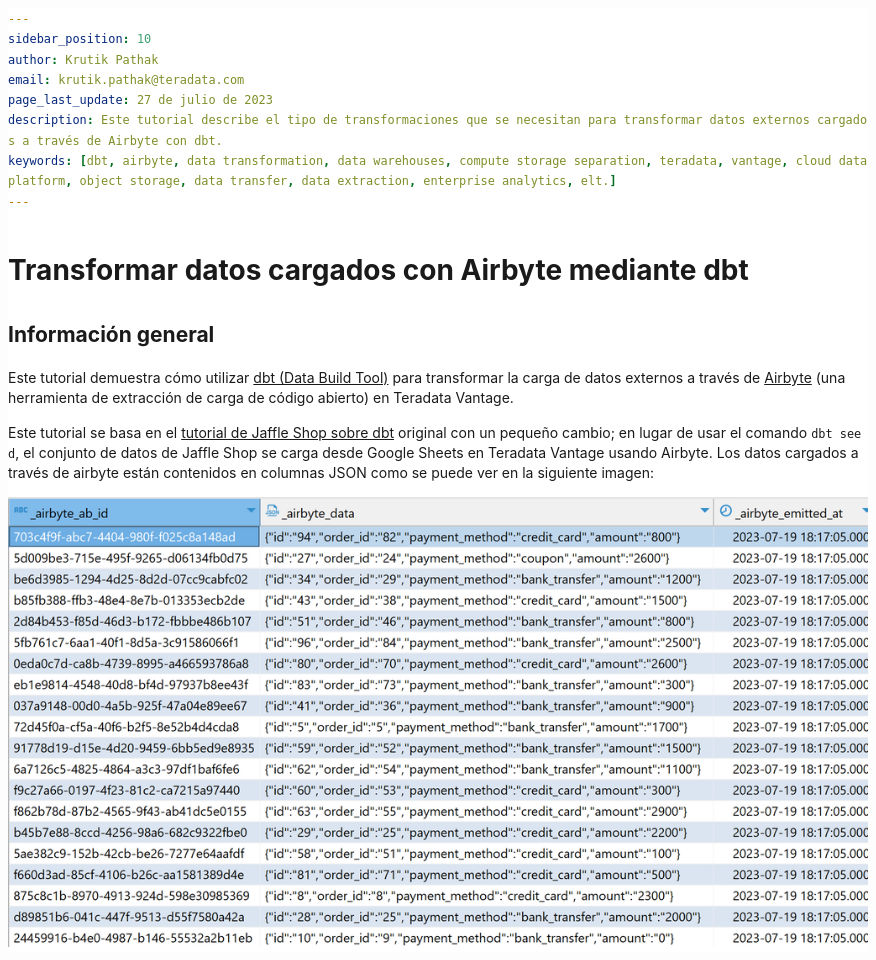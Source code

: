 ```yaml
---
sidebar_position: 10
author: Krutik Pathak
email: krutik.pathak@teradata.com
page_last_update: 27 de julio de 2023
description: Este tutorial describe el tipo de transformaciones que se necesitan para transformar datos externos cargados a través de Airbyte con dbt.
keywords: [dbt, airbyte, data transformation, data warehouses, compute storage separation, teradata, vantage, cloud data platform, object storage, data transfer, data extraction, enterprise analytics, elt.]
---
```


# Transformar datos cargados con Airbyte mediante dbt

## Información general

Este tutorial demuestra cómo utilizar [dbt (Data Build Tool)](https://docs.getdbt.com/docs/introduction) para transformar la carga de datos externos a través de [Airbyte](https://github.com/airbytehq/airbyte) (una herramienta de extracción de carga de código abierto) en Teradata Vantage. 

Este tutorial se basa en el [tutorial de Jaffle Shop sobre dbt](https://github.com/dbt-labs/jaffle_shop-dev) original con un pequeño cambio; en lugar de usar el comando `dbt seed`, el conjunto de datos de Jaffle Shop se carga desde Google Sheets en Teradata Vantage usando Airbyte. Los datos cargados a través de airbyte están contenidos en columnas JSON como se puede ver en la siguiente imagen:

![Datos sin procesar en Teradata Vantage](../elt/images/getting-started-with-airbyte-dbt/raw_data_vantage_dbeaver.png)
